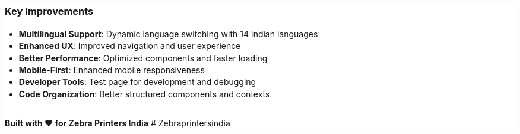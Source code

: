 ### Key Improvements
- **Multilingual Support**: Dynamic language switching with 14 Indian languages
- **Enhanced UX**: Improved navigation and user experience
- **Better Performance**: Optimized components and faster loading
- **Mobile-First**: Enhanced mobile responsiveness
- **Developer Tools**: Test page for development and debugging
- **Code Organization**: Better structured components and contexts

---

**Built with ❤️ for Zebra Printers India**
#   Z e b r a p r i n t e r s i n d i a 
 
 